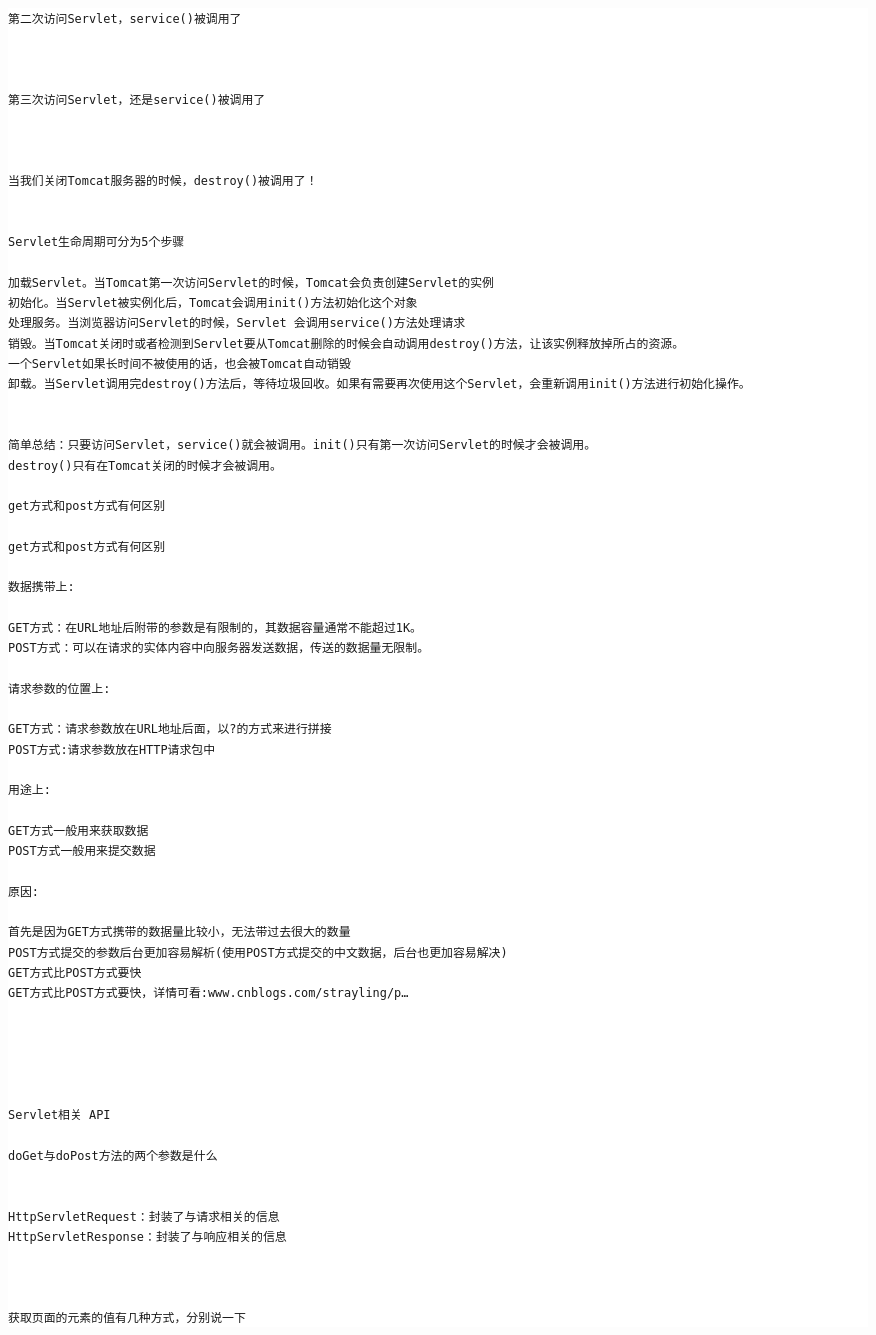 	第二次访问Servlet，service()被调用了
	
	
	
	第三次访问Servlet，还是service()被调用了
	
	
	
	当我们关闭Tomcat服务器的时候，destroy()被调用了！
	
	
	Servlet生命周期可分为5个步骤
	
	加载Servlet。当Tomcat第一次访问Servlet的时候，Tomcat会负责创建Servlet的实例
	初始化。当Servlet被实例化后，Tomcat会调用init()方法初始化这个对象
	处理服务。当浏览器访问Servlet的时候，Servlet 会调用service()方法处理请求
	销毁。当Tomcat关闭时或者检测到Servlet要从Tomcat删除的时候会自动调用destroy()方法，让该实例释放掉所占的资源。
	一个Servlet如果长时间不被使用的话，也会被Tomcat自动销毁
	卸载。当Servlet调用完destroy()方法后，等待垃圾回收。如果有需要再次使用这个Servlet，会重新调用init()方法进行初始化操作。
	
	
	简单总结：只要访问Servlet，service()就会被调用。init()只有第一次访问Servlet的时候才会被调用。
	destroy()只有在Tomcat关闭的时候才会被调用。
	
	get方式和post方式有何区别
	
	get方式和post方式有何区别
	
	数据携带上:
	
	GET方式：在URL地址后附带的参数是有限制的，其数据容量通常不能超过1K。
	POST方式：可以在请求的实体内容中向服务器发送数据，传送的数据量无限制。
	
	请求参数的位置上:
	
	GET方式：请求参数放在URL地址后面，以?的方式来进行拼接
	POST方式:请求参数放在HTTP请求包中
	
	用途上:
	
	GET方式一般用来获取数据
	POST方式一般用来提交数据
	
	原因:
	
	首先是因为GET方式携带的数据量比较小，无法带过去很大的数量
	POST方式提交的参数后台更加容易解析(使用POST方式提交的中文数据，后台也更加容易解决)
	GET方式比POST方式要快
	GET方式比POST方式要快，详情可看:www.cnblogs.com/strayling/p…
	
	
	
	
	
	Servlet相关 API
	
	doGet与doPost方法的两个参数是什么
	
	
	HttpServletRequest：封装了与请求相关的信息
	HttpServletResponse：封装了与响应相关的信息
	
	
	
	获取页面的元素的值有几种方式，分别说一下
	